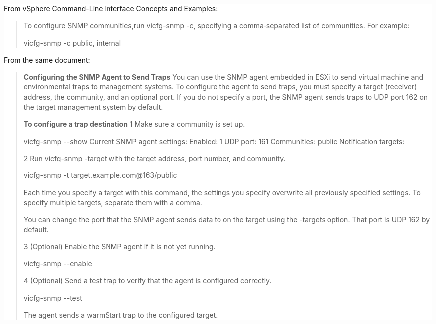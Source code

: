 From [vSphere Command-Line Interface Concepts and Examples](https://storage.googleapis.com/grand-drive-196322.appspot.com/blog_pics/vcap5-dca/vsphere-esxi-vcenter-server-50-command-line-interface-solutions-and-examples-guide.pdf):

> To configure SNMP communities,run vicfg-snmp -c, specifying a comma‐separated list of communities. For example:
>
>
>	 vicfg-snmp -c public, internal
>

From the same document:

> **Configuring the SNMP Agent to Send Traps**
> You can use the SNMP agent embedded in ESXi to send virtual machine and environmental traps to management systems. To configure the agent to send traps, you must specify a target (receiver) address, the community, and an optional port. If you do not specify a port, the SNMP agent sends traps to UDP port 162 on the target management system by default.
>
> **To configure a trap destination**
> 1 Make sure a community is set up.
>
>
>	 vicfg-snmp --show
>	 Current SNMP agent settings:
>	 Enabled: 1
>	 UDP port: 161
>	 Communities: public
>	 Notification targets:
>
>
> 2 Run vicfg-snmp -target with the target address, port number, and community.
>
>
>	 vicfg-snmp -t target.example.com@163/public
>
>
> Each time you specify a target with this command, the settings you specify overwrite all previously specified settings. To specify multiple targets, separate them with a comma.
>
> You can change the port that the SNMP agent sends data to on the target using the -targets option. That port is UDP 162 by default.
>
> 3 (Optional) Enable the SNMP agent if it is not yet running.
>
>
>	 vicfg-snmp --enable
>
>
> 4 (Optional) Send a test trap to verify that the agent is configured correctly.
>
>
>	 vicfg-snmp --test
>
>
> The agent sends a warmStart trap to the configured target.
